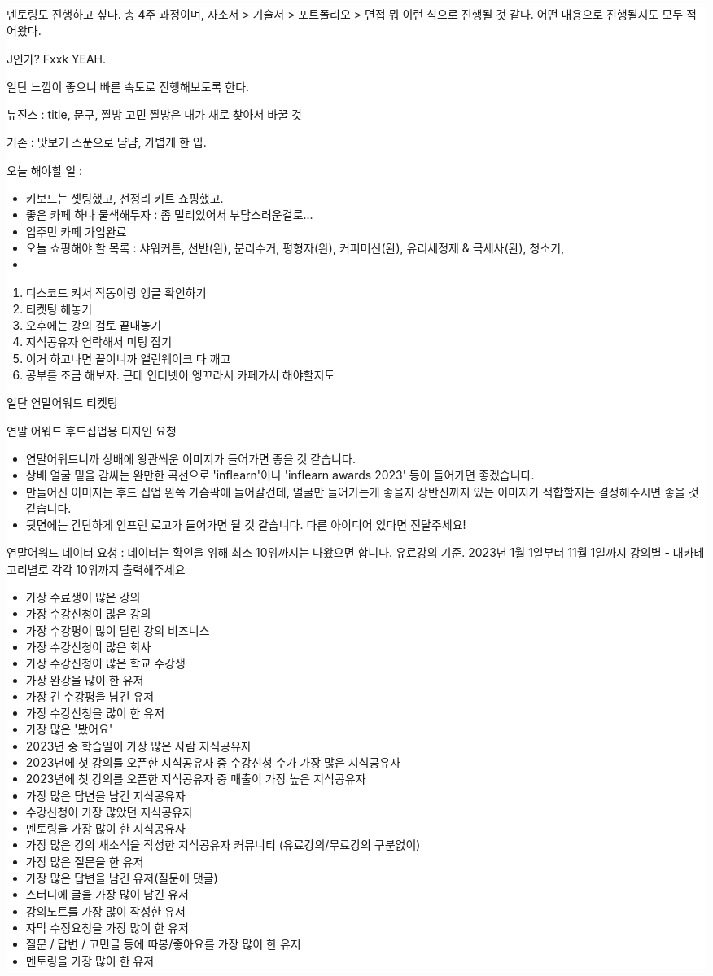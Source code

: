멘토링도 진행하고 싶다. 
총 4주 과정이며, 자소서 > 기술서 > 포트폴리오 > 면접 뭐 이런 식으로 진행될 것 같다. 
어떤 내용으로 진행될지도 모두 적어왔다. 

J인가? 
Fxxk YEAH. 

일단 느낌이 좋으니 빠른 속도로 진행해보도록 한다. 


뉴진스 : title, 문구, 짤방 고민 
짤방은 내가 새로 찾아서 바꿀 것 

기존 : 맛보기 스푼으로 냠냠, 가볍게 한 입. 



오늘 해야할 일 : 
- 키보드는 셋팅했고, 선정리 키트 쇼핑했고. 
- 좋은 카페 하나 물색해두자 : 좀 멀리있어서 부담스러운걸로... 
- 입주민 카페 가입완료 
- 오늘 쇼핑해야 할 목록 : 샤워커튼, 선반(완), 분리수거, 평형자(완), 커피머신(완), 유리세정제 & 극세사(완), 청소기, 
- 
1. 디스코드 켜서 작동이랑 앵글 확인하기 
2. 티켓팅 해놓기 
3. 오후에는 강의 검토 끝내놓기 
4. 지식공유자 연락해서 미팅 잡기 
5. 이거 하고나면 끝이니까 앨런웨이크 다 깨고 
6. 공부를 조금 해보자. 근데 인터넷이 엥꼬라서 카페가서 해야할지도 

일단 연말어워드 티켓팅 

연말 어워드 후드집업용 디자인 요청 
- 연말어워드니까 상배에 왕관씌운 이미지가 들어가면 좋을 것 같습니다. 
- 상배 얼굴 밑을 감싸는 완만한 곡선으로 'inflearn'이나 'inflearn awards 2023' 등이 들어가면 좋겠습니다. 
- 만들어진 이미지는 후드 집업 왼쪽 가슴팍에 들어갈건데, 얼굴만 들어가는게 좋을지 상반신까지 있는 이미지가 적합할지는 결정해주시면 좋을 것 같습니다. 
- 뒷면에는 간단하게 인프런 로고가 들어가면 될 것 같습니다. 다른 아이디어 있다면 전달주세요! 

연말어워드 데이터 요청 
: 데이터는 확인을 위해 최소 10위까지는 나왔으면 합니다. 유료강의 기준. 2023년 1월 1일부터 11월 1일까지
강의별 - 대카테고리별로 각각 10위까지 출력해주세요
- 가장 수료생이 많은 강의 
- 가장 수강신청이 많은 강의 
- 가장 수강평이 많이 달린 강의 
비즈니스 
- 가장 수강신청이 많은 회사
- 가장 수강신청이 많은 학교 
수강생 
- 가장 완강을 많이 한 유저 
- 가장 긴 수강평을 남긴 유저 
- 가장 수강신청을 많이 한 유저 
- 가장 많은 '봤어요'
- 2023년 중 학습일이 가장 많은 사람 
지식공유자 
- 2023년에 첫 강의를 오픈한 지식공유자 중 수강신청 수가 가장 많은 지식공유자 
- 2023년에 첫 강의를 오픈한 지식공유자 중 매출이 가장 높은 지식공유자 
- 가장 많은 답변을 남긴 지식공유자 
- 수강신청이 가장 많았던 지식공유자 
- 멘토링을 가장 많이 한 지식공유자 
- 가장 많은 강의 새소식을 작성한 지식공유자 
커뮤니티 (유료강의/무료강의 구분없이)
- 가장 많은 질문을 한 유저 
- 가장 많은 답변을 남긴 유저(질문에 댓글)
- 스터디에 글을 가장 많이 남긴 유저 
- 강의노트를 가장 많이 작성한 유저 
- 자막 수정요청을 가장 많이 한 유저 
- 질문 / 답변 / 고민글 등에 따봉/좋아요를 가장 많이 한 유저 
- 멘토링을 가장 많이 한 유저 